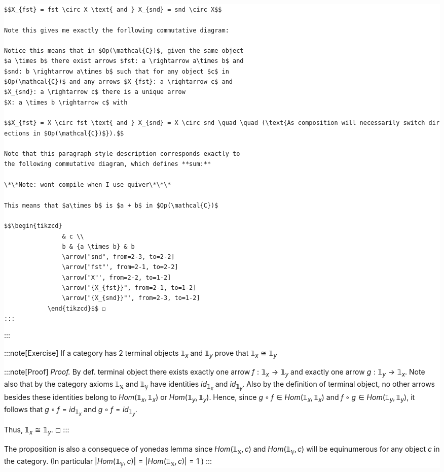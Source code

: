     $$X_{fst} = fst \circ X \text{ and } X_{snd} = snd \circ X$$

    Note this gives me exactly the forllowing commutative diagram:

    Notice this means that in $Op(\mathcal{C})$, given the same object
    $a \times b$ there exist arrows $fst: a \rightarrow a\times b$ and
    $snd: b \rightarrow a\times b$ such that for any object $c$ in
    $Op(\mathcal{C})$ and any arrows $X_{fst}: a \rightarrow c$ and
    $X_{snd}: a \rightarrow c$ there is a unique arrow
    $X: a \times b \rightarrow c$ with

    $$X_{fst} = X \circ fst \text{ and } X_{snd} = X \circ snd \quad \quad (\text{As composition will necessarily switch directions in $Op(\mathcal{C})$}).$$

    Note that this paragraph style description corresponds exactly to
    the following commutative diagram, which defines **sum:**

    \*\*Note: wont compile when I use quiver\*\*\*

    This means that $a\times b$ is $a + b$ in $Op(\mathcal{C})$

    $$\begin{tikzcd}
                    & c \\
                    b & {a \times b} & b
                    \arrow["snd", from=2-3, to=2-2]
                    \arrow["fst"', from=2-1, to=2-2]
                    \arrow["X"', from=2-2, to=1-2]
                    \arrow["{X_{fst}}", from=2-1, to=1-2]
                    \arrow["{X_{snd}}"', from=2-3, to=1-2]
                \end{tikzcd}$$ ◻
    :::
:::

:::note[Exercise]
If a category has 2 terminal objects $\mathbb{1}_x$ and $\mathbb{1}_y$
prove that $\mathbb{1}_x \cong \mathbb{1}_y$

:::note[Proof]
*Proof.* By def. terminal object there exists exactly one arrow
$f: \mathbb{1}_x \rightarrow \mathbb{1}_y$ and exactly one arrow
$g: \mathbb{1}_y \rightarrow \mathbb{1}_x$. Note also that by the
category axioms $\mathbb{1_{x}}$ and $\mathbb{1_{y}}$ have identities
$id_{\mathbb{1}_x}$ and $id_{\mathbb{1}_y}$. Also by the definition of
terminal object, no other arrows besides these identities belong to
$Hom(\mathbb{1}_x, \mathbb{1}_x)$ or $Hom(\mathbb{1}_y, \mathbb{1}_y)$.
Hence, since $g\circ f \in Hom(\mathbb{1}_x, \mathbb{1}_x)$ and
$f\circ g \in Hom(\mathbb{1}_y, \mathbb{1}_y)$, it follows that
$g \circ f = id_{\mathbb{1}_x}$ and $g \circ f = id_{\mathbb{1}_y}$.

Thus, $\mathbb{1}_x \cong \mathbb{1}_y$. ◻
:::

The proposition is also a consequece of yonedas lemma since
$Hom(\mathbb{1_{x}}, c)$ and $Hom(\mathbb{1_{y}}, c)$ will be
equinumerous for any object $c$ in the category. (In particular
$|Hom(\mathbb{1_{y}}, c)| = |Hom(\mathbb{1_{x}}, c)| = 1$ )
:::


[^1]: I think it would help me to go over this notion that anything
[^2]: I am realizing this is also not entirely clear to me. Here I think
[^3]: At least the 1 category view of $Rel$
[^4]: It occurse to me that I have been reading composition right to
[^5]: I am re-reading this and thinking to myself that they have